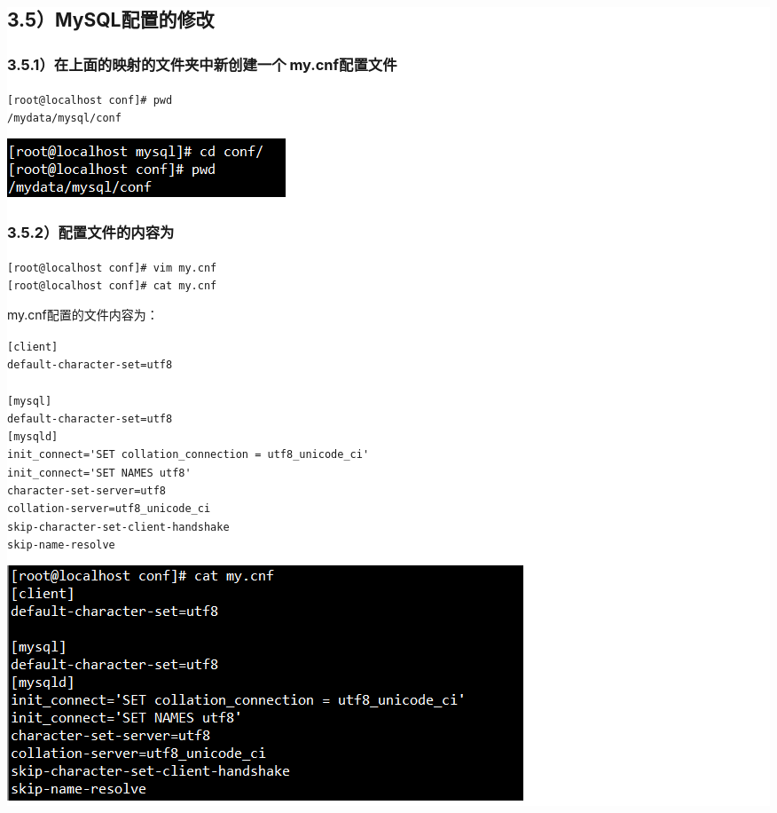 ## 3.5）MySQL配置的修改

### 3.5.1）在上面的映射的文件夹中新创建一个 my.cnf配置文件

```shell
[root@localhost conf]# pwd
/mydata/mysql/conf
```

![30](images/30.png)

### 3.5.2）配置文件的内容为

```shell
[root@localhost conf]# vim my.cnf
[root@localhost conf]# cat my.cnf 
```

my.cnf配置的文件内容为：

```shell
[client]
default-character-set=utf8

[mysql]
default-character-set=utf8
[mysqld]
init_connect='SET collation_connection = utf8_unicode_ci'
init_connect='SET NAMES utf8'
character-set-server=utf8
collation-server=utf8_unicode_ci
skip-character-set-client-handshake
skip-name-resolve
```

![31](images/31.png)
